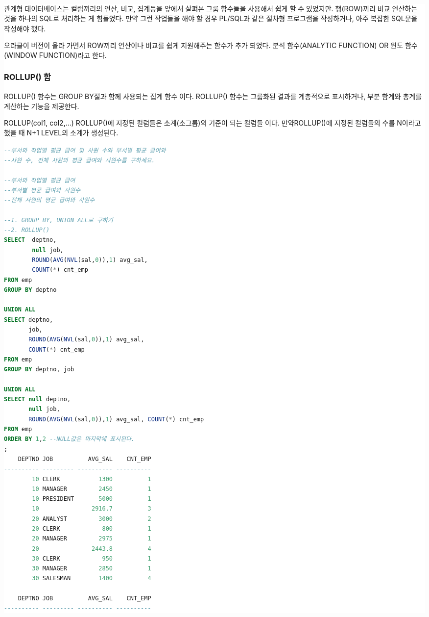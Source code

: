 관계형 데이터베이스는 컬럼끼리의 연산, 비교, 집계등을 앞에서 살펴본 그룹 함수들을 사용해서
쉽게 할 수 있었지만.
행(ROW)끼리 비교 연산하는 것을 하나의 SQL로 처리하는 게 힘들었다.
만약 그런 작업들을 해야 할 경우 PL/SQL과 같은 절차형 프로그램을 작성하거나, 아주 복잡한 SQL문을 작성해야 했다.

오라클이 버전이 올라 가면서 ROW끼리 연산이나 비교를 쉽게 지원해주는 함수가 추가 되었다.
분석 함수(ANALYTIC FUNCTION) OR 윈도 함수(WINDOW FUNCTION)라고 한다.

### ROLLUP() 함

ROLLUP() 함수는 GROUP BY절과 함께 사용되는 집계 함수 이다.
ROLLUP() 함수는 그룹화된 결과를 계층적으로 표시하거나, 부분 함계와 총계를 계산하는 기능을 제공한다.

ROLLUP(col1, col2,...)
ROLLUP()에 지정된 컬럼들은 소계(소그룹)의 기준이 되는 컬럼들 이다.
만약ROLLUP()에 지정된 컬럼들의 수를 N이라고 했을 때 N+1 LEVEL의 소계가 생성된다.

```sql
--부서와 직업별 평균 급여 및 사원 수와 부서별 평균 급여와
--사원 수, 전체 사원의 평균 급여와 사원수를 구하세요.

--부서와 직업별 평균 급여
--부서별 평균 급여와 사원수
--전체 사원의 평균 급여와 사원수

--1. GROUP BY, UNION ALL로 구하기
--2. ROLLUP()
SELECT  deptno,
        null job,
        ROUND(AVG(NVL(sal,0)),1) avg_sal, 
        COUNT(*) cnt_emp
FROM emp
GROUP BY deptno

UNION ALL
SELECT deptno, 
       job,
       ROUND(AVG(NVL(sal,0)),1) avg_sal,
       COUNT(*) cnt_emp
FROM emp
GROUP BY deptno, job

UNION ALL
SELECT null deptno, 
       null job,
       ROUND(AVG(NVL(sal,0)),1) avg_sal, COUNT(*) cnt_emp
FROM emp
ORDER BY 1,2 --NULL값은 마지막에 표시된다.
;
    DEPTNO JOB          AVG_SAL    CNT_EMP
---------- --------- ---------- ----------
        10 CLERK           1300          1
        10 MANAGER         2450          1
        10 PRESIDENT       5000          1
        10               2916.7          3
        20 ANALYST         3000          2
        20 CLERK            800          1
        20 MANAGER         2975          1
        20               2443.8          4
        30 CLERK            950          1
        30 MANAGER         2850          1
        30 SALESMAN        1400          4

    DEPTNO JOB          AVG_SAL    CNT_EMP
---------- --------- ---------- ----------
```